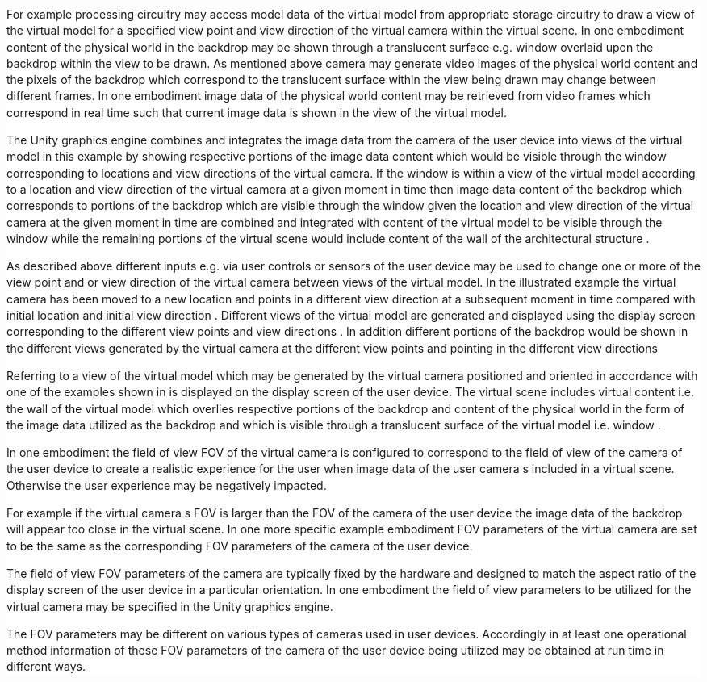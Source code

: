 For example processing circuitry may access model data of the virtual model from appropriate storage circuitry to draw a view of the virtual model for a specified view point and view direction of the virtual camera within the virtual scene. In one embodiment content of the physical world in the backdrop may be shown through a translucent surface e.g. window overlaid upon the backdrop within the view to be drawn. As mentioned above camera may generate video images of the physical world content and the pixels of the backdrop which correspond to the translucent surface within the view being drawn may change between different frames. In one embodiment image data of the physical world content may be retrieved from video frames which correspond in real time such that current image data is shown in the view of the virtual model.

The Unity graphics engine combines and integrates the image data from the camera of the user device into views of the virtual model in this example by showing respective portions of the image data content which would be visible through the window corresponding to locations and view directions of the virtual camera. If the window is within a view of the virtual model according to a location and view direction of the virtual camera at a given moment in time then image data content of the backdrop which corresponds to portions of the backdrop which are visible through the window given the location and view direction of the virtual camera at the given moment in time are combined and integrated with content of the virtual model to be visible through the window while the remaining portions of the virtual scene would include content of the wall of the architectural structure .

As described above different inputs e.g. via user controls or sensors of the user device may be used to change one or more of the view point and or view direction of the virtual camera between views of the virtual model. In the illustrated example the virtual camera has been moved to a new location and points in a different view direction at a subsequent moment in time compared with initial location and initial view direction . Different views of the virtual model are generated and displayed using the display screen corresponding to the different view points and view directions . In addition different portions of the backdrop would be shown in the different views generated by the virtual camera at the different view points and pointing in the different view directions 

Referring to a view of the virtual model which may be generated by the virtual camera positioned and oriented in accordance with one of the examples shown in is displayed on the display screen of the user device. The virtual scene includes virtual content i.e. the wall of the virtual model which overlies respective portions of the backdrop and content of the physical world in the form of the image data utilized as the backdrop and which is visible through a translucent surface of the virtual model i.e. window .

In one embodiment the field of view FOV of the virtual camera is configured to correspond to the field of view of the camera of the user device to create a realistic experience for the user when image data of the user camera s included in a virtual scene. Otherwise the user experience may be negatively impacted.

For example if the virtual camera s FOV is larger than the FOV of the camera of the user device the image data of the backdrop will appear too close in the virtual scene. In one more specific example embodiment FOV parameters of the virtual camera are set to be the same as the corresponding FOV parameters of the camera of the user device.

The field of view FOV parameters of the camera are typically fixed by the hardware and designed to match the aspect ratio of the display screen of the user device in a particular orientation. In one embodiment the field of view parameters to be utilized for the virtual camera may be specified in the Unity graphics engine.

The FOV parameters may be different on various types of cameras used in user devices. Accordingly in at least one operational method information of these FOV parameters of the camera of the user device being utilized may be obtained at run time in different ways.
